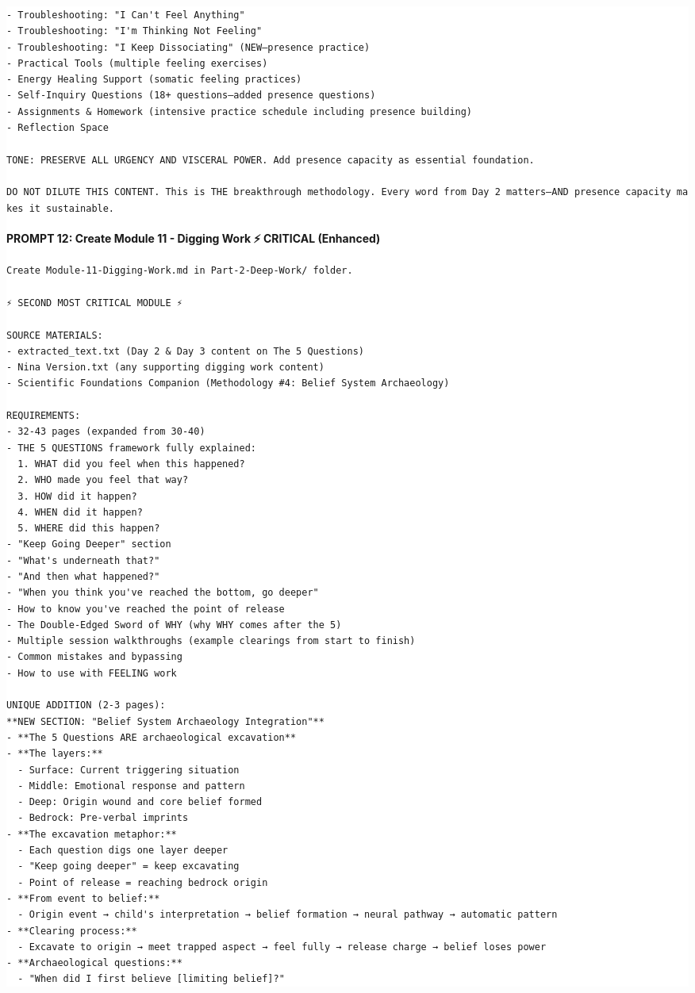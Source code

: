 ```
- Troubleshooting: "I Can't Feel Anything"
- Troubleshooting: "I'm Thinking Not Feeling"
- Troubleshooting: "I Keep Dissociating" (NEW—presence practice)
- Practical Tools (multiple feeling exercises)
- Energy Healing Support (somatic feeling practices)
- Self-Inquiry Questions (18+ questions—added presence questions)
- Assignments & Homework (intensive practice schedule including presence building)
- Reflection Space

TONE: PRESERVE ALL URGENCY AND VISCERAL POWER. Add presence capacity as essential foundation.

DO NOT DILUTE THIS CONTENT. This is THE breakthrough methodology. Every word from Day 2 matters—AND presence capacity makes it sustainable.
```

#### **PROMPT 12: Create Module 11 - Digging Work ⚡ CRITICAL (Enhanced)**

```
Create Module-11-Digging-Work.md in Part-2-Deep-Work/ folder.

⚡ SECOND MOST CRITICAL MODULE ⚡

SOURCE MATERIALS:
- extracted_text.txt (Day 2 & Day 3 content on The 5 Questions)
- Nina Version.txt (any supporting digging work content)
- Scientific Foundations Companion (Methodology #4: Belief System Archaeology)

REQUIREMENTS:
- 32-43 pages (expanded from 30-40)
- THE 5 QUESTIONS framework fully explained:
  1. WHAT did you feel when this happened?
  2. WHO made you feel that way?
  3. HOW did it happen?
  4. WHEN did it happen?
  5. WHERE did this happen?
- "Keep Going Deeper" section
- "What's underneath that?"
- "And then what happened?"
- "When you think you've reached the bottom, go deeper"
- How to know you've reached the point of release
- The Double-Edged Sword of WHY (why WHY comes after the 5)
- Multiple session walkthroughs (example clearings from start to finish)
- Common mistakes and bypassing
- How to use with FEELING work

UNIQUE ADDITION (2-3 pages):
**NEW SECTION: "Belief System Archaeology Integration"**
- **The 5 Questions ARE archaeological excavation**
- **The layers:**
  - Surface: Current triggering situation
  - Middle: Emotional response and pattern
  - Deep: Origin wound and core belief formed
  - Bedrock: Pre-verbal imprints
- **The excavation metaphor:**
  - Each question digs one layer deeper
  - "Keep going deeper" = keep excavating
  - Point of release = reaching bedrock origin
- **From event to belief:**
  - Origin event → child's interpretation → belief formation → neural pathway → automatic pattern
- **Clearing process:**
  - Excavate to origin → meet trapped aspect → feel fully → release charge → belief loses power
- **Archaeological questions:**
  - "When did I first believe [limiting belief]?"
```